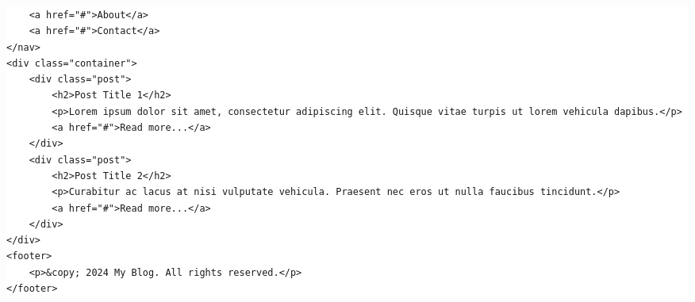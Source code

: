         <a href="#">About</a>
        <a href="#">Contact</a>
    </nav>
    <div class="container">
        <div class="post">
            <h2>Post Title 1</h2>
            <p>Lorem ipsum dolor sit amet, consectetur adipiscing elit. Quisque vitae turpis ut lorem vehicula dapibus.</p>
            <a href="#">Read more...</a>
        </div>
        <div class="post">
            <h2>Post Title 2</h2>
            <p>Curabitur ac lacus at nisi vulputate vehicula. Praesent nec eros ut nulla faucibus tincidunt.</p>
            <a href="#">Read more...</a>
        </div>
    </div>
    <footer>
        <p>&copy; 2024 My Blog. All rights reserved.</p>
    </footer>
</body>
</html>
